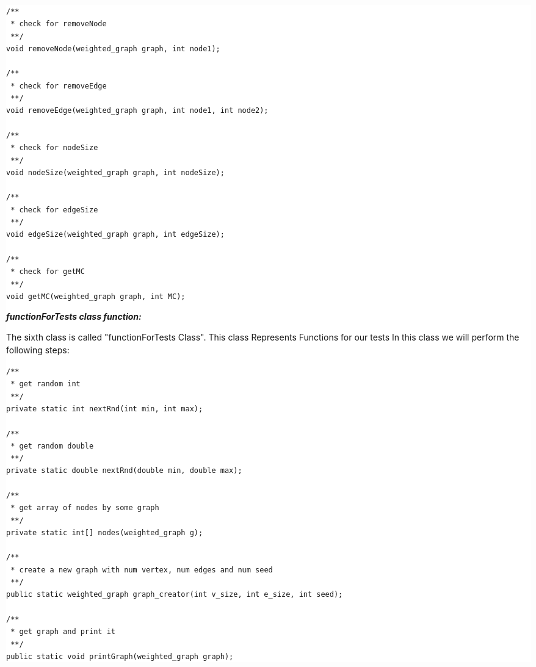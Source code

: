     /**
     * check for removeNode
     **/
    void removeNode(weighted_graph graph, int node1);
    
    /**
     * check for removeEdge
     **/
    void removeEdge(weighted_graph graph, int node1, int node2);
    
    /**
     * check for nodeSize
     **/
    void nodeSize(weighted_graph graph, int nodeSize);
    
    /**
     * check for edgeSize
     **/
    void edgeSize(weighted_graph graph, int edgeSize);
    
    /**
     * check for getMC
     **/
    void getMC(weighted_graph graph, int MC);
    
    
*********_functionForTests class function:_*********

The sixth class is called "functionForTests Class".
This class Represents Functions for our tests
In this class we will perform the following steps:


    /**
     * get random int
     **/
    private static int nextRnd(int min, int max);
    
    /**
     * get random double
     **/
    private static double nextRnd(double min, double max);
    
    /**
     * get array of nodes by some graph
     **/
    private static int[] nodes(weighted_graph g);
    
    /**
     * create a new graph with num vertex, num edges and num seed
     **/
    public static weighted_graph graph_creator(int v_size, int e_size, int seed);
    
    /**
     * get graph and print it
     **/
    public static void printGraph(weighted_graph graph);
